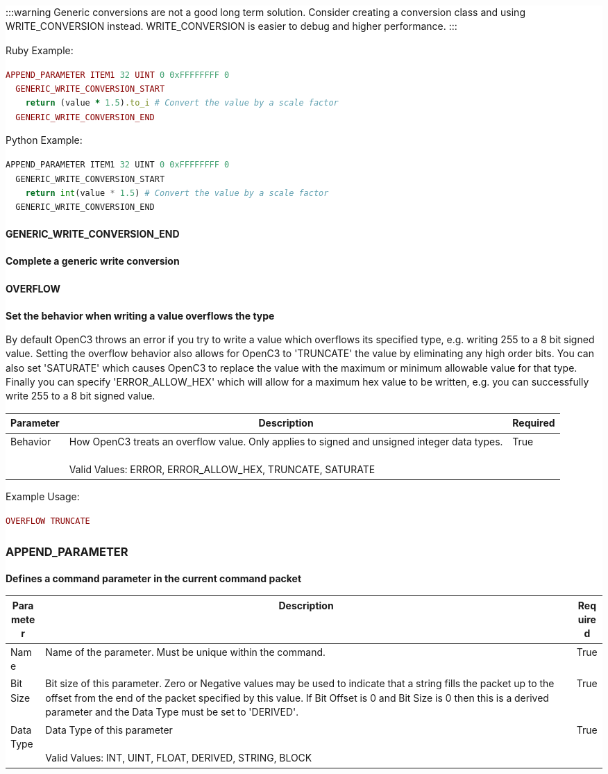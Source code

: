 
:::warning
Generic conversions are not a good long term solution. Consider creating a conversion class and using WRITE_CONVERSION instead. WRITE_CONVERSION is easier to debug and higher performance.
:::


Ruby Example:
```ruby
APPEND_PARAMETER ITEM1 32 UINT 0 0xFFFFFFFF 0
  GENERIC_WRITE_CONVERSION_START
    return (value * 1.5).to_i # Convert the value by a scale factor
  GENERIC_WRITE_CONVERSION_END
```

Python Example:
```python
APPEND_PARAMETER ITEM1 32 UINT 0 0xFFFFFFFF 0
  GENERIC_WRITE_CONVERSION_START
    return int(value * 1.5) # Convert the value by a scale factor
  GENERIC_WRITE_CONVERSION_END
```

#### GENERIC_WRITE_CONVERSION_END
**Complete a generic write conversion**


#### OVERFLOW
**Set the behavior when writing a value overflows the type**

By default OpenC3 throws an error if you try to write a value which overflows its specified type, e.g. writing 255 to a 8 bit signed value. Setting the overflow behavior also allows for OpenC3 to 'TRUNCATE' the value by eliminating any high order bits. You can also set 'SATURATE' which causes OpenC3 to replace the value with the maximum or minimum allowable value for that type. Finally you can specify 'ERROR_ALLOW_HEX' which will allow for a maximum hex value to be written, e.g. you can successfully write 255 to a 8 bit signed value.

| Parameter | Description | Required |
|-----------|-------------|----------|
| Behavior | How OpenC3 treats an overflow value. Only applies to signed and unsigned integer data types.<br/><br/>Valid Values: <span class="values">ERROR, ERROR_ALLOW_HEX, TRUNCATE, SATURATE</span> | True |

Example Usage:
```ruby
OVERFLOW TRUNCATE
```

### APPEND_PARAMETER
**Defines a command parameter in the current command packet**

| Parameter | Description | Required |
|-----------|-------------|----------|
| Name | Name of the parameter. Must be unique within the command. | True |
| Bit Size | Bit size of this parameter. Zero or Negative values may be used to indicate that a string fills the packet up to the offset from the end of the packet specified by this value. If Bit Offset is 0 and Bit Size is 0 then this is a derived parameter and the Data Type must be set to 'DERIVED'. | True |
| Data Type | Data Type of this parameter<br/><br/>Valid Values: <span class="values">INT, UINT, FLOAT, DERIVED, STRING, BLOCK</span> | True |
